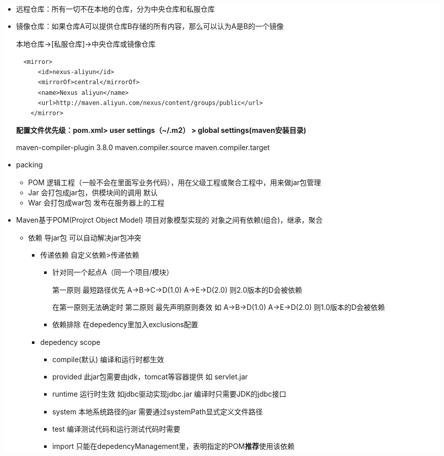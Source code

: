 * 远程仓库：所有一切不在本地的仓库，分为中央仓库和私服仓库

* 镜像仓库：如果仓库A可以提供仓库B存储的所有内容，那么可以认为A是B的一个镜像

  本地仓库->[私服仓库]->中央仓库或镜像仓库 

  ```shell
  	<mirror>
  		<id>nexus-aliyun</id>
  		<mirrorOf>central</mirrorOf>
  		<name>Nexus aliyun</name>
  		<url>http://maven.aliyun.com/nexus/content/groups/public</url>
      </mirror>
  ```

  **配置文件优先级：pom.xml> user settings（~/.m2） > global settings(maven安装目录)** 

  	<build>
  		<plugin>
  	          <artifactId>maven-compiler-plugin</artifactId>
  	          <version>3.8.0</version>
  	          <configuration>
  	            <source>maven.compiler.source</source>
  	            <target>maven.compiler.target</target>
  	          </configuration>
  	        </plugin>
  	</build>

* packing

  * POM 逻辑工程（一般不会在里面写业务代码），用在父级工程或聚合工程中，用来做jar包管理
  * Jar 会打包成jar包，供模块间的调用 默认
  * War 会打包成war包 发布在服务器上的工程

* Maven基于POM(Projrct Object Model) 项目对象模型实现的 对象之间有依赖(组合)，继承，聚合

  * 依赖 导jar包 可以自动解决jar包冲突

    * 传递依赖 自定义依赖>传递依赖 

      * 针对同一个起点A（同一个项目/模块）  

        第一原则 最短路径优先  A->B->C->D(1.0) A->E->D(2.0) 则2.0版本的D会被依赖

         在第一原则无法确定时 第二原则 最先声明原则奏效 如 A->B->D(1.0) A->E->D(2.0) 则1.0版本的D会被依赖 

      * 依赖排除 在depedency里加入exclusions配置

    * depedency scope

      * compile(默认) 编译和运行时都生效

      * provided 此jar包需要由jdk，tomcat等容器提供 如 servlet.jar

      * runtime 运行时生效 如jdbc驱动实现jdbc.jar 编译时只需要JDK的jdbc接口

      * system 本地系统路径的jar  需要通过systemPath显式定义文件路径

      * test  编译测试代码和运行测试代码时需要

      * import 只能在depedencyManagement里，表明指定的POM**推荐**使用该依赖
